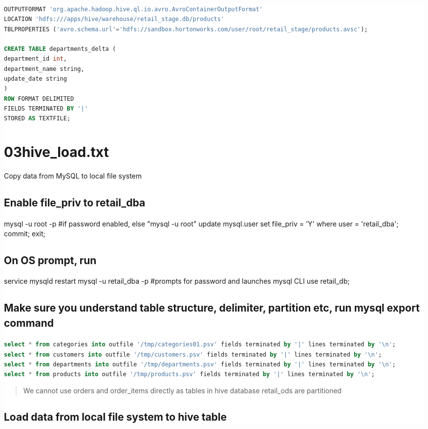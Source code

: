 ```sql
OUTPUTFORMAT 'org.apache.hadoop.hive.ql.io.avro.AvroContainerOutputFormat'
LOCATION 'hdfs:///apps/hive/warehouse/retail_stage.db/products'
TBLPROPERTIES ('avro.schema.url'='hdfs://sandbox.hortonworks.com/user/root/retail_stage/products.avsc');

CREATE TABLE departments_delta (
department_id int,
department_name string,
update_date string
)
ROW FORMAT DELIMITED 
FIELDS TERMINATED BY '|'
STORED AS TEXTFILE;
```

# 03hive_load.txt

Copy data from MySQL to local file system

## Enable file_priv to retail_dba

mysql -u root -p #if password enabled, else "mysql -u root"
update mysql.user set file_priv = 'Y' where user = 'retail_dba';
commit;
exit;

## On OS prompt, run

service mysqld restart
mysql -u retail_dba -p #prompts for password and launches mysql CLI
use retail_db;

## Make sure you understand table structure, delimiter, partition etc, run mysql export command

```sql
select * from categories into outfile '/tmp/categories01.psv' fields terminated by '|' lines terminated by '\n';
select * from customers into outfile '/tmp/customers.psv' fields terminated by '|' lines terminated by '\n';
select * from departments into outfile '/tmp/departments.psv' fields terminated by '|' lines terminated by '\n';
select * from products into outfile '/tmp/products.psv' fields terminated by '|' lines terminated by '\n';
```

> We cannot use orders and order_items directly as tables in hive database retail_ods are partitioned

## Load data from local file system to hive table
